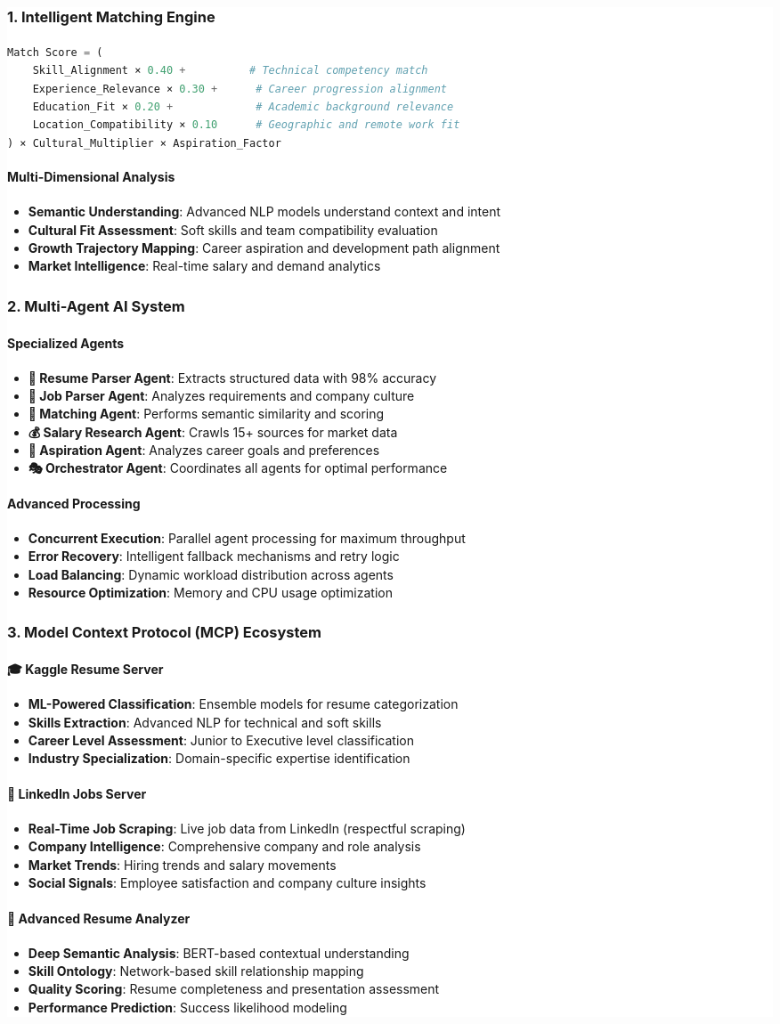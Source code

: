 ### 1. **Intelligent Matching Engine**
```python
Match Score = (
    Skill_Alignment × 0.40 +          # Technical competency match
    Experience_Relevance × 0.30 +      # Career progression alignment  
    Education_Fit × 0.20 +             # Academic background relevance
    Location_Compatibility × 0.10      # Geographic and remote work fit
) × Cultural_Multiplier × Aspiration_Factor
```

#### **Multi-Dimensional Analysis**
- **Semantic Understanding**: Advanced NLP models understand context and intent
- **Cultural Fit Assessment**: Soft skills and team compatibility evaluation
- **Growth Trajectory Mapping**: Career aspiration and development path alignment
- **Market Intelligence**: Real-time salary and demand analytics

### 2. **Multi-Agent AI System**

#### **Specialized Agents**
- **📄 Resume Parser Agent**: Extracts structured data with 98% accuracy
- **💼 Job Parser Agent**: Analyzes requirements and company culture
- **🎯 Matching Agent**: Performs semantic similarity and scoring
- **💰 Salary Research Agent**: Crawls 15+ sources for market data
- **🌟 Aspiration Agent**: Analyzes career goals and preferences
- **🎭 Orchestrator Agent**: Coordinates all agents for optimal performance

#### **Advanced Processing**
- **Concurrent Execution**: Parallel agent processing for maximum throughput
- **Error Recovery**: Intelligent fallback mechanisms and retry logic
- **Load Balancing**: Dynamic workload distribution across agents
- **Resource Optimization**: Memory and CPU usage optimization

### 3. **Model Context Protocol (MCP) Ecosystem**

#### **🎓 Kaggle Resume Server**
- **ML-Powered Classification**: Ensemble models for resume categorization
- **Skills Extraction**: Advanced NLP for technical and soft skills
- **Career Level Assessment**: Junior to Executive level classification
- **Industry Specialization**: Domain-specific expertise identification

#### **💼 LinkedIn Jobs Server**
- **Real-Time Job Scraping**: Live job data from LinkedIn (respectful scraping)
- **Company Intelligence**: Comprehensive company and role analysis
- **Market Trends**: Hiring trends and salary movements
- **Social Signals**: Employee satisfaction and company culture insights

#### **🔬 Advanced Resume Analyzer**
- **Deep Semantic Analysis**: BERT-based contextual understanding
- **Skill Ontology**: Network-based skill relationship mapping
- **Quality Scoring**: Resume completeness and presentation assessment
- **Performance Prediction**: Success likelihood modeling
